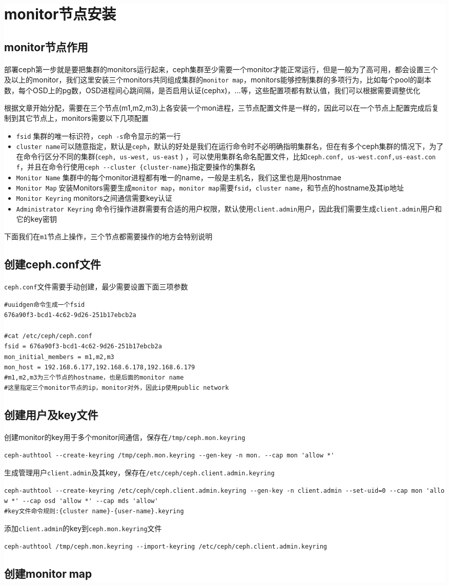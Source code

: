 # monitor节点安装  

## monitor节点作用  

部署ceph第一步就是要把集群的monitors运行起来，ceph集群至少需要一个monitor才能正常运行，但是一般为了高可用，都会设置三个及以上的monitor，我们这里安装三个monitors共同组成集群的`monitor map`，monitors能够控制集群的多项行为，比如每个pool的副本数，每个OSD上的pg数，OSD进程间心跳间隔，是否启用认证(cephx)，...等，这些配置项都有默认值，我们可以根据需要调整优化     

根据文章开始分配，需要在三个节点(m1,m2,m3)上各安装一个mon进程，三节点配置文件是一样的，因此可以在一个节点上配置完成后复制到其它节点上，monitors需要以下几项配置     

- `fsid` 集群的唯一标识符，`ceph -s`命令显示的第一行  
- `cluster name`可以随意指定，默认是`ceph`，默认的好处是我们在运行命令时不必明确指明集群名，但在有多个ceph集群的情况下，为了在命令行区分不同的集群(`ceph, us-west, us-east` ) ，可以使用集群名命名配置文件，比如`ceph.conf, us-west.conf,us-east.conf`，并且在命令行使用`ceph --cluster {cluster-name}`指定要操作的集群名       
- `Monitor Name` 集群中的每个monitor进程都有唯一的name，一般是主机名，我们这里也是用hostnmae    
- `Monitor Map` 安装Monitors需要生成`monitor map`，`monitor map`需要`fsid`，`cluster name`，和节点的hostname及其ip地址   
- `Monitor Keyring` monitors之间通信需要key认证  
- `Administrator Keyring` 命令行操作进群需要有合适的用户权限，默认使用`client.admin`用户，因此我们需要生成`client.admin`用户和它的key密钥  

下面我们在`m1`节点上操作，三个节点都需要操作的地方会特别说明    

## 创建ceph.conf文件  

`ceph.conf`文件需要手动创建，最少需要设置下面三项参数   

``` shell
#uuidgen命令生成一个fsid
676a90f3-bcd1-4c62-9d26-251b17ebcb2a

#cat /etc/ceph/ceph.conf
fsid = 676a90f3-bcd1-4c62-9d26-251b17ebcb2a
mon_initial_members = m1,m2,m3
mon_host = 192.168.6.177,192.168.6.178,192.168.6.179
#m1,m2,m3为三个节点的hostname，也是后面的monitor name
#这里指定三个monitor节点的ip，monitor对外，因此ip使用public network
```

## 创建用户及key文件    

创建monitor的key用于多个monitor间通信，保存在`/tmp/ceph.mon.keyring`   

	ceph-authtool --create-keyring /tmp/ceph.mon.keyring --gen-key -n mon. --cap mon 'allow *'

生成管理用户`client.admin`及其key，保存在`/etc/ceph/ceph.client.admin.keyring`
 
	ceph-authtool --create-keyring /etc/ceph/ceph.client.admin.keyring --gen-key -n client.admin --set-uid=0 --cap mon 'allow *' --cap osd 'allow *' --cap mds 'allow'
	#key文件命令规则:{cluster name}-{user-name}.keyring

添加`client.admin`的key到`ceph.mon.keyring`文件    

	ceph-authtool /tmp/ceph.mon.keyring --import-keyring /etc/ceph/ceph.client.admin.keyring

## 创建monitor map   
